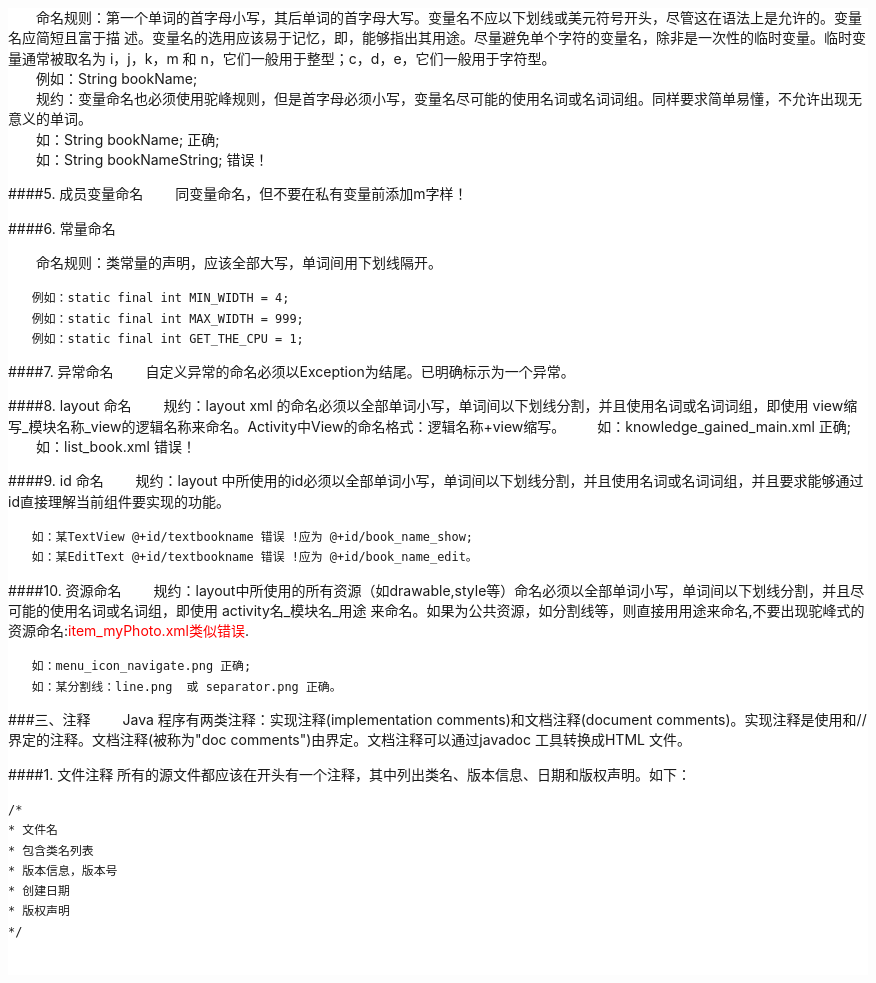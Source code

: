 　　命名规则：第一个单词的首字母小写，其后单词的首字母大写。变量名不应以下划线或美元符号开头，尽管这在语法上是允许的。变量名应简短且富于描 述。变量名的选用应该易于记忆，即，能够指出其用途。尽量避免单个字符的变量名，除非是一次性的临时变量。临时变量通常被取名为 i，j，k，m 和 n，它们一般用于整型；c，d，e，它们一般用于字符型。<br/>
　　例如：String bookName;<br/>
　　规约：变量命名也必须使用驼峰规则，但是首字母必须小写，变量名尽可能的使用名词或名词词组。同样要求简单易懂，不允许出现无意义的单词。<br/>
　　如：String bookName; 正确;<br/>
　　如：String bookNameString; 错误！

####5. 成员变量命名
　　同变量命名，但不要在私有变量前添加m字样！

####6. 常量命名

　　命名规则：类常量的声明，应该全部大写，单词间用下划线隔开。

```
　　例如：static final int MIN_WIDTH = 4;
　　例如：static final int MAX_WIDTH = 999;
　　例如：static final int GET_THE_CPU = 1;
```
####7. 异常命名
　　自定义异常的命名必须以Exception为结尾。已明确标示为一个异常。

####8. layout 命名
　　规约：layout xml 的命名必须以全部单词小写，单词间以下划线分割，并且使用名词或名词词组，即使用 view缩写_模块名称_view的逻辑名称来命名。Activity中View的命名格式：逻辑名称+view缩写。
　　如：knowledge_gained_main.xml 正确;
　　如：list_book.xml 错误！

####9. id 命名
　　规约：layout 中所使用的id必须以全部单词小写，单词间以下划线分割，并且使用名词或名词词组，并且要求能够通过id直接理解当前组件要实现的功能。

```
　　如：某TextView @+id/textbookname 错误 !应为 @+id/book_name_show;
　　如：某EditText @+id/textbookname 错误 !应为 @+id/book_name_edit。
```
####10. 资源命名
　　规约：layout中所使用的所有资源（如drawable,style等）命名必须以全部单词小写，单词间以下划线分割，并且尽可能的使用名词或名词组，即使用 activity名_模块名_用途 来命名。如果为公共资源，如分割线等，则直接用用途来命名,不要出现驼峰式的资源命名:<font color="red">item_myPhoto.xml类似错误</font>.

```
　　如：menu_icon_navigate.png 正确;
　　如：某分割线：line.png  或 separator.png 正确。
```
###三、注释
　　Java 程序有两类注释：实现注释(implementation comments)和文档注释(document comments)。实现注释是使用和//界定的注释。文档注释(被称为"doc comments")由界定。文档注释可以通过javadoc 工具转换成HTML 文件。


####1. 文件注释
所有的源文件都应该在开头有一个注释，其中列出类名、版本信息、日期和版权声明。如下：

```
/*
* 文件名
* 包含类名列表
* 版本信息，版本号
* 创建日期
* 版权声明
*/
```
　　